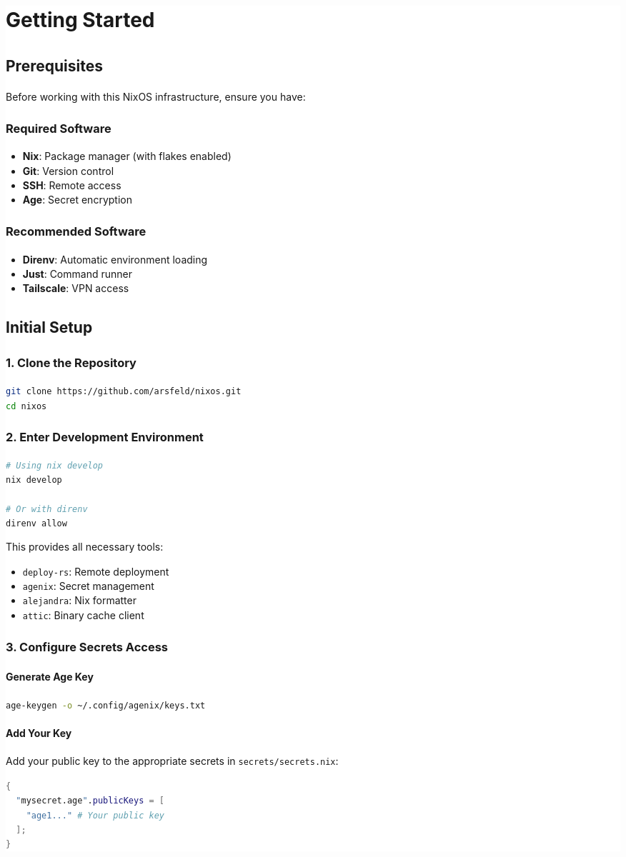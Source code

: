 # Getting Started

## Prerequisites

Before working with this NixOS infrastructure, ensure you have:

### Required Software
- **Nix**: Package manager (with flakes enabled)
- **Git**: Version control
- **SSH**: Remote access
- **Age**: Secret encryption

### Recommended Software
- **Direnv**: Automatic environment loading
- **Just**: Command runner
- **Tailscale**: VPN access

## Initial Setup

### 1. Clone the Repository

```bash
git clone https://github.com/arsfeld/nixos.git
cd nixos
```

### 2. Enter Development Environment

```bash
# Using nix develop
nix develop

# Or with direnv
direnv allow
```

This provides all necessary tools:
- `deploy-rs`: Remote deployment
- `agenix`: Secret management
- `alejandra`: Nix formatter
- `attic`: Binary cache client

### 3. Configure Secrets Access

#### Generate Age Key
```bash
age-keygen -o ~/.config/agenix/keys.txt
```

#### Add Your Key
Add your public key to the appropriate secrets in `secrets/secrets.nix`:
```nix
{
  "mysecret.age".publicKeys = [ 
    "age1..." # Your public key
  ];
}
```
